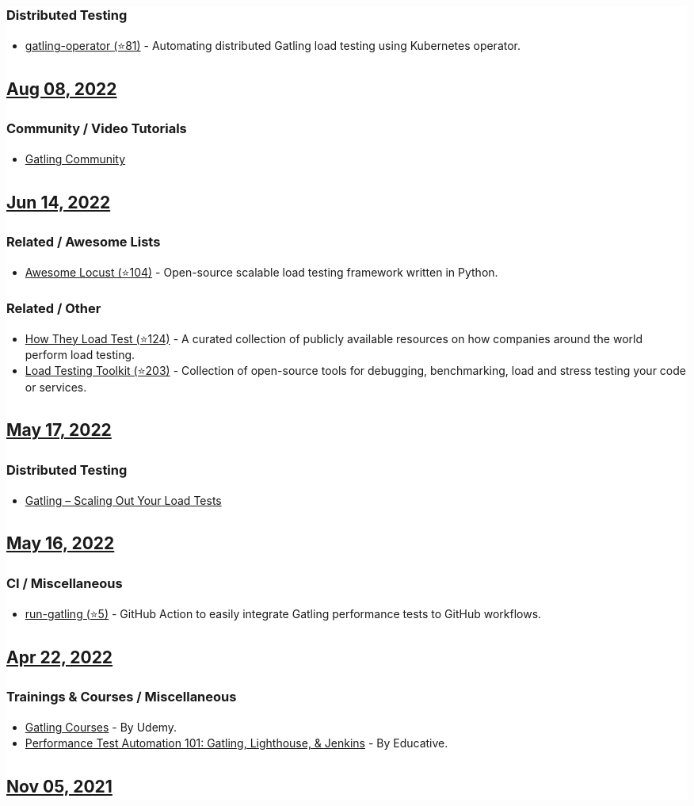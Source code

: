 ### Distributed Testing

*   [gatling-operator (⭐81)](https://github.com/st-tech/gatling-operator) - Automating distributed Gatling load testing using Kubernetes operator.

## [Aug 08, 2022](/content/2022/08/08/README.md)

### Community / Video Tutorials

*   [Gatling Community](https://community.gatling.io/)

## [Jun 14, 2022](/content/2022/06/14/README.md)

### Related / Awesome Lists

*   [Awesome Locust (⭐104)](https://github.com/aliesbelik/awesome-locust) - Open-source scalable load testing framework written in Python.

### Related / Other

*   [How They Load Test (⭐124)](https://github.com/aliesbelik/how-they-load) - A curated collection of publicly available resources on how companies around the world perform load testing.
*   [Load Testing Toolkit (⭐203)](https://github.com/aliesbelik/load-testing-toolkit) - Collection of open-source tools for debugging, benchmarking, load and stress testing your code or services.

## [May 17, 2022](/content/2022/05/17/README.md)

### Distributed Testing

*   [Gatling – Scaling Out Your Load Tests](https://web.archive.org/web/20210625094528/http://www.nimrodstech.com/gatling-cluster-load-testing/)

## [May 16, 2022](/content/2022/05/16/README.md)

### CI / Miscellaneous

*   [run-gatling (⭐5)](https://github.com/liatrio/run-gatling) - GitHub Action to easily integrate Gatling performance tests to GitHub workflows.

## [Apr 22, 2022](/content/2022/04/22/README.md)

### Trainings & Courses / Miscellaneous

*   [Gatling Courses](https://www.udemy.com/topic/gatling/) - By Udemy.
*   [Performance Test Automation 101: Gatling, Lighthouse, & Jenkins](https://www.educative.io/courses/performance-test-automation-101-gatling-lighthouse-jenkins) - By Educative.

## [Nov 05, 2021](/content/2021/11/05/README.md)
